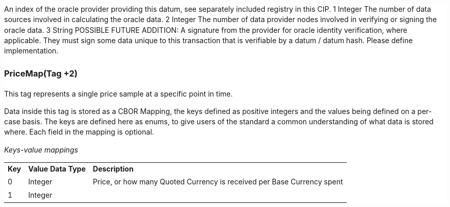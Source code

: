    </td>
   <td>An index of the oracle provider providing this datum, see separately included registry in this CIP.
   </td>
  </tr>
  <tr>
   <td>1
   </td>
   <td>Integer
   </td>
   <td>The number of data sources involved in calculating the oracle data.
   </td>
  </tr>
  <tr>
   <td>2
   </td>
   <td>Integer
   </td>
   <td>The number of data provider nodes involved in verifying or signing the oracle data.
   </td>
  </tr>
  <tr>
   <td>3
   </td>
   <td>String
   </td>
   <td>POSSIBLE FUTURE ADDITION: A signature from the provider for oracle identity verification, where applicable. They must sign some data unique to this transaction that is verifiable by a datum / datum hash. Please define implementation.
   </td>
  </tr>
</table>

### PriceMap(Tag +2)

This tag represents a single price sample at a specific point in time.

Data inside this tag is stored as a CBOR Mapping, the keys defined as positive integers and the values being defined on a per-case basis. The keys are defined here as enums, to give users of the standard a common understanding of what data is stored where. Each field in the mapping is optional.

*Keys-value mappings*

<table>
  <tr>
   <td><strong>Key</strong>
   </td>
   <td><strong>Value Data Type</strong>
   </td>
   <td><strong>Description</strong>
   </td>
  </tr>
  <tr>
   <td>0
   </td>
   <td>Integer
   </td>
   <td>Price, or how many Quoted Currency is received per Base Currency spent
   </td>
  </tr>
  <tr>
   <td>1
   </td>
   <td>Integer
   </td>